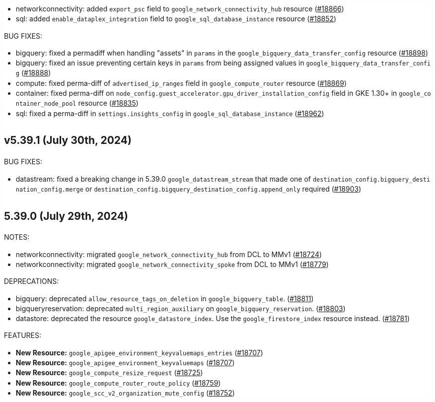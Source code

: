 * networkconnectivity: added `export_psc` field to `google_network_connectivity_hub` resource ([#18866](https://github.com/hashicorp/terraform-provider-google/pull/18866))
* sql: added `enable_dataplex_integration` field to `google_sql_database_instance` resource ([#18852](https://github.com/hashicorp/terraform-provider-google/pull/18852))

BUG FIXES:
* bigquery: fixed a permadiff when handling "assets" in `params` in the `google_bigquery_data_transfer_config` resource ([#18898](https://github.com/hashicorp/terraform-provider-google/pull/18898))
* bigquery: fixed an issue preventing certain keys in `params` from being assigned values in `google_bigquery_data_transfer_config` ([#18888](https://github.com/hashicorp/terraform-provider-google/pull/18888))
* compute: fixed perma-diff of `advertised_ip_ranges` field in `google_compute_router` resource ([#18869](https://github.com/hashicorp/terraform-provider-google/pull/18869))
* container: fixed perma-diff on `node_config.guest_accelerator.gpu_driver_installation_config` field in GKE 1.30+ in `google_container_node_pool` resource ([#18835](https://github.com/hashicorp/terraform-provider-google/pull/18835))
* sql: fixed a perma-diff in `settings.insights_config` in `google_sql_database_instance` ([#18962](https://github.com/hashicorp/terraform-provider-google/pull/18962))

## v5.39.1 (July 30th, 2024)

BUG FIXES:
* datastream: fixed a breaking change in 5.39.0 `google_datastream_stream` that made one of `destination_config.bigquery_destination_config.merge` or `destination_config.bigquery_destination_config.append_only` required ([#18903](https://github.com/hashicorp/terraform-provider-google/pull/18903))

## 5.39.0 (July 29th, 2024)

NOTES:
* networkconnectivity: migrated `google_network_connectivity_hub` from DCL to MMv1 ([#18724](https://github.com/hashicorp/terraform-provider-google/pull/18724))
* networkconnectivity: migrated `google_network_connectivity_spoke` from DCL to MMv1 ([#18779](https://github.com/hashicorp/terraform-provider-google/pull/18779))

DEPRECATIONS:
* bigquery: deprecated `allow_resource_tags_on_deletion` in `google_bigquery_table`. ([#18811](https://github.com/hashicorp/terraform-provider-google/pull/18811))
* bigqueryreservation: deprecated `multi_region_auxiliary` on `google_bigquery_reservation`. ([#18803](https://github.com/hashicorp/terraform-provider-google/pull/18803))
* datastore: deprecated the resource `google_datastore_index`. Use the `google_firestore_index` resource instead. ([#18781](https://github.com/hashicorp/terraform-provider-google/pull/18781))

FEATURES:
* **New Resource:** `google_apigee_environment_keyvaluemaps_entries` ([#18707](https://github.com/hashicorp/terraform-provider-google/pull/18707))
* **New Resource:** `google_apigee_environment_keyvaluemaps` ([#18707](https://github.com/hashicorp/terraform-provider-google/pull/18707))
* **New Resource:** `google_compute_resize_request` ([#18725](https://github.com/hashicorp/terraform-provider-google/pull/18725))
* **New Resource:** `google_compute_router_route_policy` ([#18759](https://github.com/hashicorp/terraform-provider-google/pull/18759))
* **New Resource:** `google_scc_v2_organization_mute_config` ([#18752](https://github.com/hashicorp/terraform-provider-google/pull/18752))
